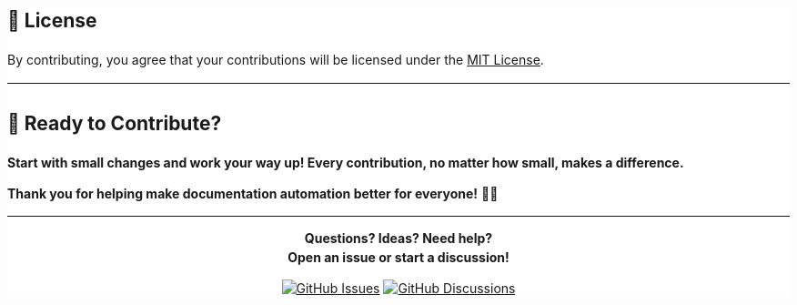 ## 📄 **License**

By contributing, you agree that your contributions will be licensed under the [MIT License](LICENSE).

---

## 🚀 **Ready to Contribute?**

**Start with small changes and work your way up! Every contribution, no matter how small, makes a difference.**

**Thank you for helping make documentation automation better for everyone!** 🎯✨

---

<div align="center">

**Questions? Ideas? Need help?**  
**Open an issue or start a discussion!**

[![GitHub Issues](https://img.shields.io/github/issues/BHAVINPMG/DOCUMENTATION_AUTOMATION)](https://github.com/BHAVINPMG/DOCUMENTATION_AUTOMATION)
[![GitHub Discussions](https://img.shields.io/github/discussions/BHAVINPMG/DOCUMENTATION_AUTOMATION)](https://github.com/BHAVINPMG/DOCUMENTATION_AUTOMATION)

</div>
